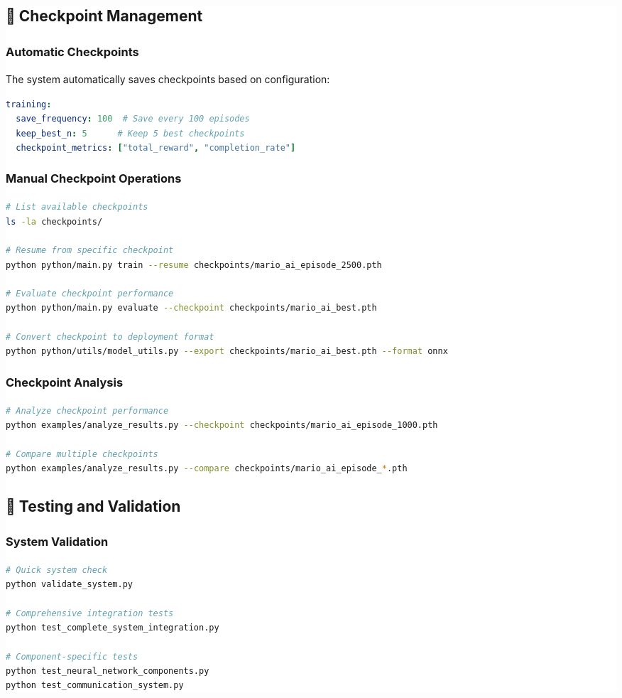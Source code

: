 ## 🔄 Checkpoint Management

### Automatic Checkpoints

The system automatically saves checkpoints based on configuration:

```yaml
training:
  save_frequency: 100  # Save every 100 episodes
  keep_best_n: 5      # Keep 5 best checkpoints
  checkpoint_metrics: ["total_reward", "completion_rate"]
```

### Manual Checkpoint Operations

```bash
# List available checkpoints
ls -la checkpoints/

# Resume from specific checkpoint
python python/main.py train --resume checkpoints/mario_ai_episode_2500.pth

# Evaluate checkpoint performance
python python/main.py evaluate --checkpoint checkpoints/mario_ai_best.pth

# Convert checkpoint to deployment format
python python/utils/model_utils.py --export checkpoints/mario_ai_best.pth --format onnx
```

### Checkpoint Analysis

```bash
# Analyze checkpoint performance
python examples/analyze_results.py --checkpoint checkpoints/mario_ai_episode_1000.pth

# Compare multiple checkpoints
python examples/analyze_results.py --compare checkpoints/mario_ai_episode_*.pth
```

## 🧪 Testing and Validation

### System Validation

```bash
# Quick system check
python validate_system.py

# Comprehensive integration tests
python test_complete_system_integration.py

# Component-specific tests
python test_neural_network_components.py
python test_communication_system.py
```
